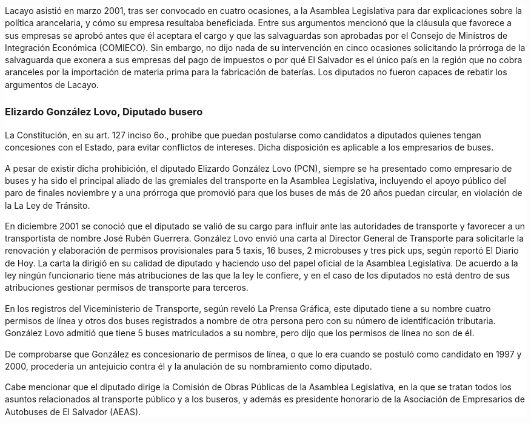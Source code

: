 Lacayo asistió en marzo 2001, tras ser convocado en cuatro ocasiones, a
la Asamblea Legislativa para dar explicaciones sobre la política
arancelaria, y cómo su empresa resultaba beneficiada. Entre sus
argumentos mencionó que la cláusula que favorece a sus empresas se
aprobó antes que él aceptara el cargo y que las salvaguardas son
aprobadas por el Consejo de Ministros de Integración Económica
(COMIECO). Sin embargo, no dijo nada de su intervención en cinco
ocasiones solicitando la prórroga de la salvaguarda que exonera a sus
empresas del pago de impuestos o por qué El Salvador es el único país en
la región que no cobra aranceles por la importación de materia prima
para la fabricación de baterías. Los diputados no fueron capaces de
rebatir los argumentos de Lacayo.

### Elizardo González Lovo, Diputado busero

La Constitución, en su art. 127 inciso 6o., prohibe que puedan
postularse como candidatos a diputados quienes tengan concesiones con el
Estado, para evitar conflictos de intereses. Dicha disposición es
aplicable a los empresarios de buses.

A pesar de existir dicha prohibición, el diputado Elizardo González Lovo
(PCN), siempre se ha presentado como empresario de buses y ha sido el
principal aliado de las gremiales del transporte en la Asamblea
Legislativa, incluyendo el apoyo público del paro de finales noviembre y
a una prórroga que promovió para que los buses de más de 20 años puedan
circular, en violación de la La Ley de Tránsito.

En diciembre 2001 se conoció que el diputado se valió de su cargo para
influir ante las autoridades de transporte y favorecer a un
transportista de nombre José Rubén Guerrera. González Lovo envió una
carta al Director General de Transporte para solicitarle la renovación y
elaboración de permisos provisionales para 5 taxis, 16 buses, 2
microbuses y tres pick ups, según reportó El Diario de Hoy. La carta la
dirigió en su calidad de diputado y haciendo uso del papel oficial de la
Asamblea Legislativa. De acuerdo a la ley ningún funcionario tiene más
atribuciones de las que la ley le confiere, y en el caso de los
diputados no está dentro de sus atribuciones gestionar permisos de
transporte para terceros.

En los registros del Viceministerio de Transporte, según reveló La
Prensa Gráfica, este diputado tiene a su nombre cuatro permisos de línea
y otros dos buses registrados a nombre de otra persona pero con su
número de identificación tributaria. González Lovo admitió que tiene 5
buses matriculados a su nombre, pero dijo que los permisos de línea no
son de él.

De comprobarse que González es concesionario de permisos de línea, o que
lo era cuando se postuló como candidato en 1997 y 2000, procedería un
antejuicio contra él y la anulación de su nombramiento como diputado.

Cabe mencionar que el diputado dirige la Comisión de Obras Públicas de
la Asamblea Legislativa, en la que se tratan todos los asuntos
relacionados al transporte público y a los buseros, y además es
presidente honorario de la Asociación de Empresarios de Autobuses de El
Salvador (AEAS).
